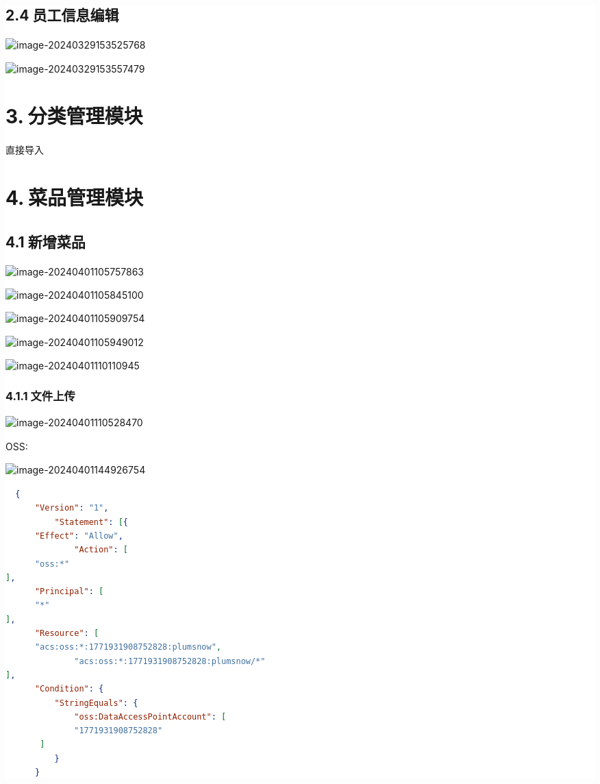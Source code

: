 

## 2.4 员工信息编辑

![image-20240329153525768](https://raw.githubusercontent.com/normalSp/imgSave/master/image-20240329153525768.png)

![image-20240329153557479](https://raw.githubusercontent.com/normalSp/imgSave/master/image-20240329153557479.png)



# 3. 分类管理模块

直接导入



# 4. 菜品管理模块

## 4.1 新增菜品

![image-20240401105757863](https://raw.githubusercontent.com/normalSp/imgSave/master/image-20240401105757863.png)

![image-20240401105845100](https://raw.githubusercontent.com/normalSp/imgSave/master/image-20240401105845100.png)

![image-20240401105909754](https://raw.githubusercontent.com/normalSp/imgSave/master/image-20240401105909754.png)

![image-20240401105949012](https://raw.githubusercontent.com/normalSp/imgSave/master/image-20240401105949012.png)

![image-20240401110110945](https://raw.githubusercontent.com/normalSp/imgSave/master/image-20240401110110945.png)



### 4.1.1 文件上传

![image-20240401110528470](https://raw.githubusercontent.com/normalSp/imgSave/master/image-20240401110528470.png)



OSS:

![image-20240401144926754](https://raw.githubusercontent.com/normalSp/imgSave/master/image-20240401144926754.png)

```json
  {
      "Version": "1",
          "Statement": [{
      "Effect": "Allow",
              "Action": [
      "oss:*"
],
      "Principal": [
      "*"
],
      "Resource": [
      "acs:oss:*:1771931908752828:plumsnow",
              "acs:oss:*:1771931908752828:plumsnow/*"
],
      "Condition": {
          "StringEquals": {
              "oss:DataAccessPointAccount": [
              "1771931908752828"
       ]
          }
      }
```
